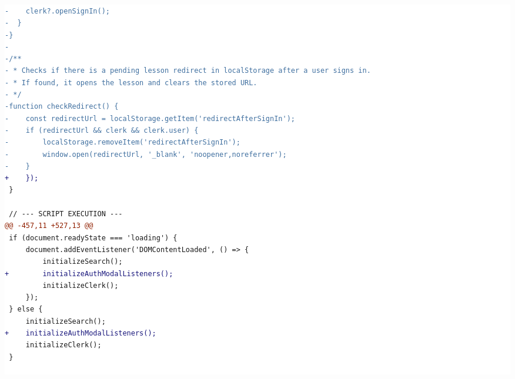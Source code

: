 ```diff
-    clerk?.openSignIn();
-  }
-}
-
-/**
- * Checks if there is a pending lesson redirect in localStorage after a user signs in.
- * If found, it opens the lesson and clears the stored URL.
- */
-function checkRedirect() {
-    const redirectUrl = localStorage.getItem('redirectAfterSignIn');
-    if (redirectUrl && clerk && clerk.user) {
-        localStorage.removeItem('redirectAfterSignIn');
-        window.open(redirectUrl, '_blank', 'noopener,noreferrer');
-    }
+    });
 }
 
 // --- SCRIPT EXECUTION ---
@@ -457,11 +527,13 @@
 if (document.readyState === 'loading') {
     document.addEventListener('DOMContentLoaded', () => {
         initializeSearch();
+        initializeAuthModalListeners();
         initializeClerk();
     });
 } else {
     initializeSearch();
+    initializeAuthModalListeners();
     initializeClerk();
 }
 

```